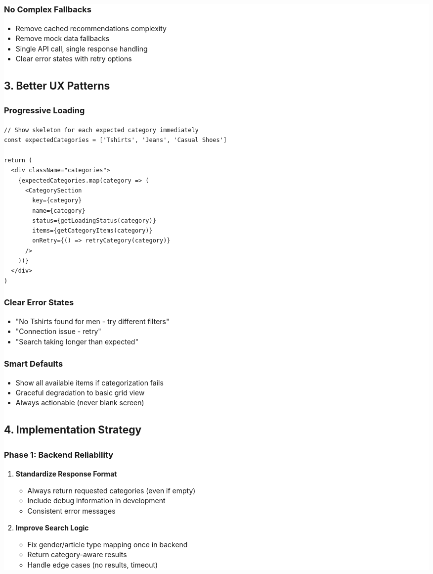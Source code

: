 ### No Complex Fallbacks
- Remove cached recommendations complexity
- Remove mock data fallbacks
- Single API call, single response handling
- Clear error states with retry options

## 3. Better UX Patterns

### Progressive Loading
```tsx
// Show skeleton for each expected category immediately
const expectedCategories = ['Tshirts', 'Jeans', 'Casual Shoes']

return (
  <div className="categories">
    {expectedCategories.map(category => (
      <CategorySection 
        key={category}
        name={category}
        status={getLoadingStatus(category)}
        items={getCategoryItems(category)}
        onRetry={() => retryCategory(category)}
      />
    ))}
  </div>
)
```

### Clear Error States
- "No Tshirts found for men - try different filters"
- "Connection issue - retry"
- "Search taking longer than expected"

### Smart Defaults
- Show all available items if categorization fails
- Graceful degradation to basic grid view
- Always actionable (never blank screen)

## 4. Implementation Strategy

### Phase 1: Backend Reliability
1. **Standardize Response Format**
   - Always return requested categories (even if empty)
   - Include debug information in development
   - Consistent error messages

2. **Improve Search Logic**
   - Fix gender/article type mapping once in backend
   - Return category-aware results
   - Handle edge cases (no results, timeout)
